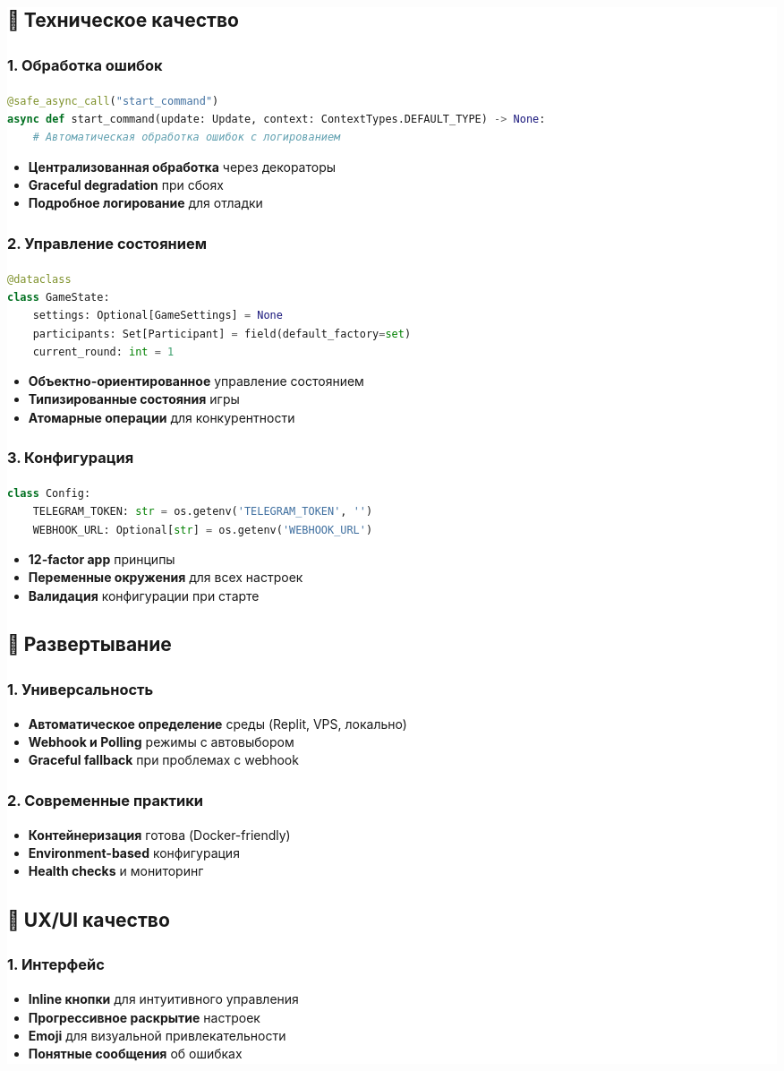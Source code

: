 ## 🔧 Техническое качество

### 1. **Обработка ошибок**
```python
@safe_async_call("start_command")
async def start_command(update: Update, context: ContextTypes.DEFAULT_TYPE) -> None:
    # Автоматическая обработка ошибок с логированием
```
- **Централизованная обработка** через декораторы
- **Graceful degradation** при сбоях
- **Подробное логирование** для отладки

### 2. **Управление состоянием**
```python
@dataclass
class GameState:
    settings: Optional[GameSettings] = None
    participants: Set[Participant] = field(default_factory=set)
    current_round: int = 1
```
- **Объектно-ориентированное** управление состоянием
- **Типизированные состояния** игры
- **Атомарные операции** для конкурентности

### 3. **Конфигурация**
```python
class Config:
    TELEGRAM_TOKEN: str = os.getenv('TELEGRAM_TOKEN', '')
    WEBHOOK_URL: Optional[str] = os.getenv('WEBHOOK_URL')
```
- **12-factor app** принципы
- **Переменные окружения** для всех настроек
- **Валидация** конфигурации при старте

## 🚀 Развертывание

### 1. **Универсальность**
- **Автоматическое определение** среды (Replit, VPS, локально)
- **Webhook и Polling** режимы с автовыбором
- **Graceful fallback** при проблемах с webhook

### 2. **Современные практики**
- **Контейнеризация** готова (Docker-friendly)
- **Environment-based** конфигурация
- **Health checks** и мониторинг

## 🎨 UX/UI качество

### 1. **Интерфейс**
- **Inline кнопки** для интуитивного управления
- **Прогрессивное раскрытие** настроек
- **Emoji** для визуальной привлекательности
- **Понятные сообщения** об ошибках
